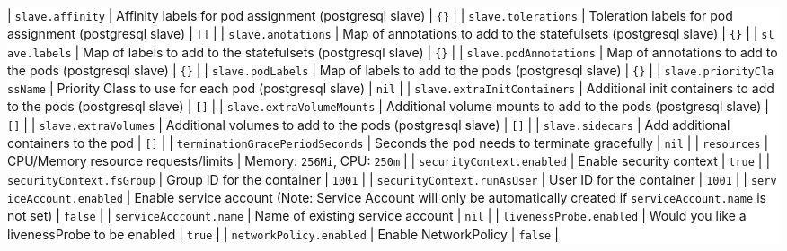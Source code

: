 | `slave.affinity`                              | Affinity labels for pod assignment (postgresql slave)                                                                                                                     | `{}`                                                          |
| `slave.tolerations`                           | Toleration labels for pod assignment (postgresql slave)                                                                                                                   | `[]`                                                          |
| `slave.anotations`                            | Map of annotations to add to the statefulsets (postgresql slave)                                                                                                          | `{}`                                                          |
| `slave.labels`                                | Map of labels to add to the statefulsets (postgresql slave)                                                                                                               | `{}`                                                          |
| `slave.podAnnotations`                        | Map of annotations to add to the pods (postgresql slave)                                                                                                                  | `{}`                                                          |
| `slave.podLabels`                             | Map of labels to add to the pods (postgresql slave)                                                                                                                       | `{}`                                                          |
| `slave.priorityClassName`                     | Priority Class to use for each pod (postgresql slave)                                                                                                                     | `nil`                                                          |
| `slave.extraInitContainers`                   | Additional init containers to add to the pods (postgresql slave)                                                                                                          | `[]`                                                          |
| `slave.extraVolumeMounts`                     | Additional volume mounts to add to the pods (postgresql slave)                                                                                                            | `[]`                                                          |
| `slave.extraVolumes`                          | Additional volumes to add to the pods (postgresql slave)                                                                                                                  | `[]`                                                          |
| `slave.sidecars`                                         | Add additional containers to the pod                                                                                                                          | `[]`                                                     |
| `terminationGracePeriodSeconds`               | Seconds the pod needs to terminate gracefully                                                                                                                             | `nil`                                                         |
| `resources`                                   | CPU/Memory resource requests/limits                                                                                                                                       | Memory: `256Mi`, CPU: `250m`                                  |
| `securityContext.enabled`                     | Enable security context                                                                                                                                                   | `true`                                                        |
| `securityContext.fsGroup`                     | Group ID for the container                                                                                                                                                | `1001`                                                        |
| `securityContext.runAsUser`                   | User ID for the container                                                                                                                                                 | `1001`                                                        |
| `serviceAccount.enabled`                      | Enable service account (Note: Service Account will only be automatically created if `serviceAccount.name` is not set)                                                     | `false`                                                       |
| `serviceAcccount.name`                        | Name of existing service account                                                                                                                                          | `nil`                                                         |
| `livenessProbe.enabled`                       | Would you like a livenessProbe to be enabled                                                                                                                              | `true`                                                        |
| `networkPolicy.enabled`                       | Enable NetworkPolicy                                                                                                                                                      | `false`                                                       |